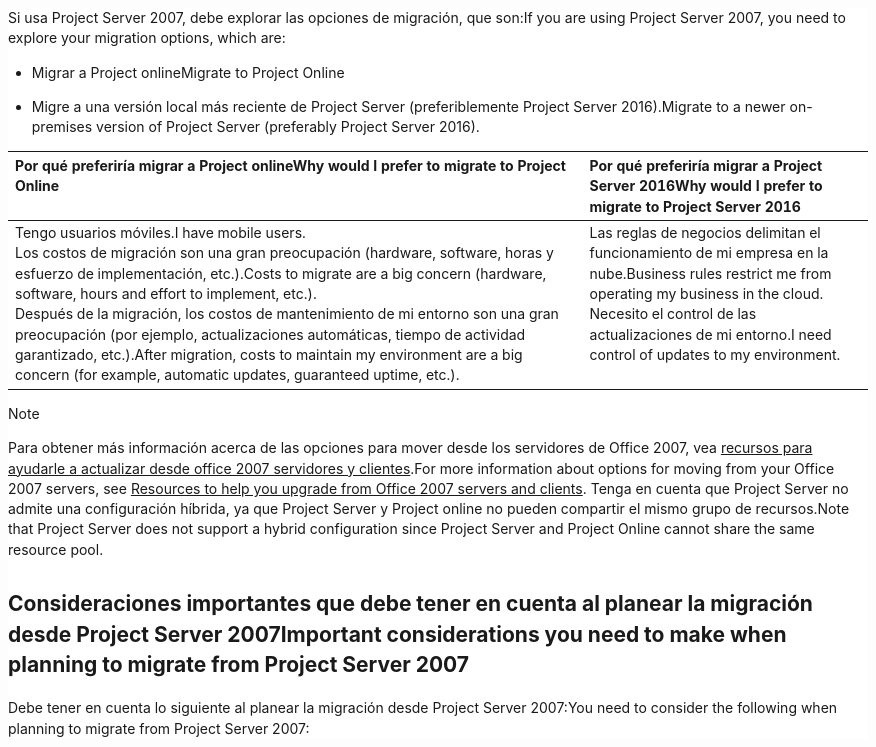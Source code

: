 <span data-ttu-id="9b4c9-129">Si usa Project Server 2007, debe explorar las opciones de migración, que son:</span><span class="sxs-lookup"><span data-stu-id="9b4c9-129">If you are using Project Server 2007, you need to explore your migration options, which are:</span></span>
  
- <span data-ttu-id="9b4c9-130">Migrar a Project online</span><span class="sxs-lookup"><span data-stu-id="9b4c9-130">Migrate to Project Online</span></span>
    
- <span data-ttu-id="9b4c9-131">Migre a una versión local más reciente de Project Server (preferiblemente Project Server 2016).</span><span class="sxs-lookup"><span data-stu-id="9b4c9-131">Migrate to a newer on-premises version of Project Server (preferably Project Server 2016).</span></span>
    
|<span data-ttu-id="9b4c9-132">**Por qué preferiría migrar a Project online**</span><span class="sxs-lookup"><span data-stu-id="9b4c9-132">**Why would I prefer to migrate to Project Online**</span></span>|<span data-ttu-id="9b4c9-133">**Por qué preferiría migrar a Project Server 2016**</span><span class="sxs-lookup"><span data-stu-id="9b4c9-133">**Why would I prefer to migrate to Project Server 2016**</span></span>|
|:-----|:-----|
| <span data-ttu-id="9b4c9-134">Tengo usuarios móviles.</span><span class="sxs-lookup"><span data-stu-id="9b4c9-134">I have mobile users.</span></span>  <br/>  <span data-ttu-id="9b4c9-135">Los costos de migración son una gran preocupación (hardware, software, horas y esfuerzo de implementación, etc.).</span><span class="sxs-lookup"><span data-stu-id="9b4c9-135">Costs to migrate are a big concern (hardware, software, hours and effort to implement, etc.).</span></span>  <br/>  <span data-ttu-id="9b4c9-136">Después de la migración, los costos de mantenimiento de mi entorno son una gran preocupación (por ejemplo, actualizaciones automáticas, tiempo de actividad garantizado, etc.).</span><span class="sxs-lookup"><span data-stu-id="9b4c9-136">After migration, costs to maintain my environment are a big concern (for example, automatic updates, guaranteed uptime, etc.).</span></span>  <br/> | <span data-ttu-id="9b4c9-137">Las reglas de negocios delimitan el funcionamiento de mi empresa en la nube.</span><span class="sxs-lookup"><span data-stu-id="9b4c9-137">Business rules restrict me from operating my business in the cloud.</span></span>  <br/>  <span data-ttu-id="9b4c9-138">Necesito el control de las actualizaciones de mi entorno.</span><span class="sxs-lookup"><span data-stu-id="9b4c9-138">I need control of updates to my environment.</span></span>  <br/> |
   
> [!NOTE]
> <span data-ttu-id="9b4c9-139">Para obtener más información acerca de las opciones para mover desde los servidores de Office 2007, vea [recursos para ayudarle a actualizar desde office 2007 servidores y clientes](upgrade-from-office-2007-servers-and-products.md).</span><span class="sxs-lookup"><span data-stu-id="9b4c9-139">For more information about options for moving from your Office 2007 servers, see [Resources to help you upgrade from Office 2007 servers and clients](upgrade-from-office-2007-servers-and-products.md).</span></span> <span data-ttu-id="9b4c9-140">Tenga en cuenta que Project Server no admite una configuración híbrida, ya que Project Server y Project online no pueden compartir el mismo grupo de recursos.</span><span class="sxs-lookup"><span data-stu-id="9b4c9-140">Note that Project Server does not support a hybrid configuration since Project Server and Project Online cannot share the same resource pool.</span></span> 
  
## <a name="important-considerations-you-need-to-make-when-planning-to-migrate-from-project-server-2007"></a><span data-ttu-id="9b4c9-141">Consideraciones importantes que debe tener en cuenta al planear la migración desde Project Server 2007</span><span class="sxs-lookup"><span data-stu-id="9b4c9-141">Important considerations you need to make when planning to migrate from Project Server 2007</span></span>

<span data-ttu-id="9b4c9-142">Debe tener en cuenta lo siguiente al planear la migración desde Project Server 2007:</span><span class="sxs-lookup"><span data-stu-id="9b4c9-142">You need to consider the following when planning to migrate from Project Server 2007:</span></span>
  